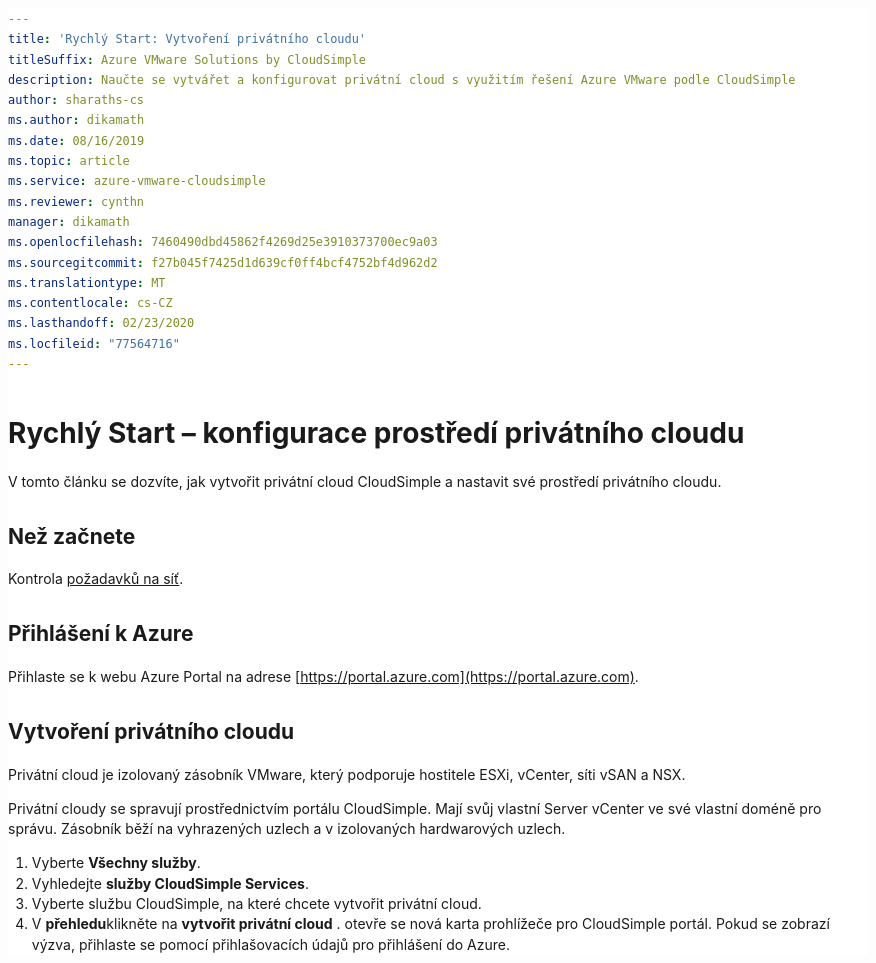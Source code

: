 ```yaml
---
title: 'Rychlý Start: Vytvoření privátního cloudu'
titleSuffix: Azure VMware Solutions by CloudSimple
description: Naučte se vytvářet a konfigurovat privátní cloud s využitím řešení Azure VMware podle CloudSimple
author: sharaths-cs
ms.author: dikamath
ms.date: 08/16/2019
ms.topic: article
ms.service: azure-vmware-cloudsimple
ms.reviewer: cynthn
manager: dikamath
ms.openlocfilehash: 7460490dbd45862f4269d25e3910373700ec9a03
ms.sourcegitcommit: f27b045f7425d1d639cf0ff4bcf4752bf4d962d2
ms.translationtype: MT
ms.contentlocale: cs-CZ
ms.lasthandoff: 02/23/2020
ms.locfileid: "77564716"
---
```

# <a name="quickstart---configure-a-private-cloud-environment"></a>Rychlý Start – konfigurace prostředí privátního cloudu

V tomto článku se dozvíte, jak vytvořit privátní cloud CloudSimple a nastavit své prostředí privátního cloudu.

## <a name="before-you-begin"></a>Než začnete

Kontrola [požadavků na síť](cloudsimple-network-checklist.md).

## <a name="sign-in-to-azure"></a>Přihlášení k Azure

Přihlaste se k webu Azure Portal na adrese [https://portal.azure.com](https://portal.azure.com).

## <a name="create-a-private-cloud"></a>Vytvoření privátního cloudu

Privátní cloud je izolovaný zásobník VMware, který podporuje hostitele ESXi, vCenter, síti vSAN a NSX.

Privátní cloudy se spravují prostřednictvím portálu CloudSimple. Mají svůj vlastní Server vCenter ve své vlastní doméně pro správu. Zásobník běží na vyhrazených uzlech a v izolovaných hardwarových uzlech.

1. Vyberte **Všechny služby**.
2. Vyhledejte **služby CloudSimple Services**.
3. Vyberte službu CloudSimple, na které chcete vytvořit privátní cloud.
4. V **přehledu**klikněte na **vytvořit privátní cloud** . otevře se nová karta prohlížeče pro CloudSimple portál.  Pokud se zobrazí výzva, přihlaste se pomocí přihlašovacích údajů pro přihlášení do Azure.  
